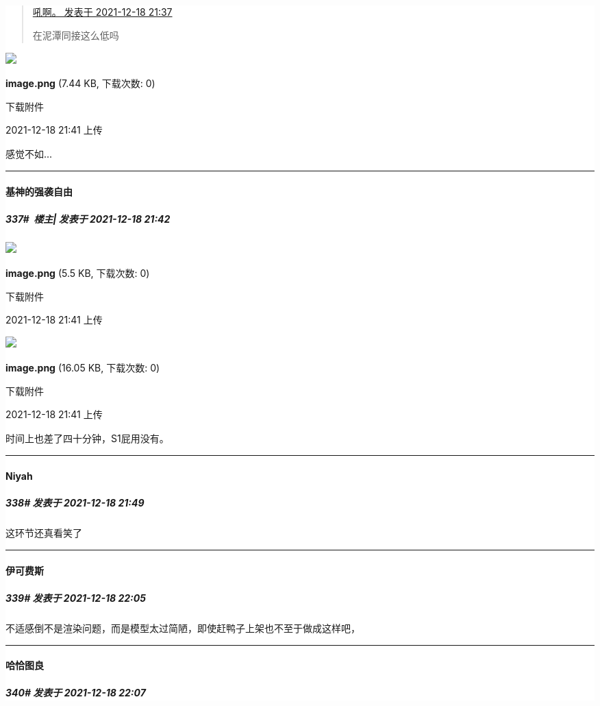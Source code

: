 <blockquote><a href="httphttps://bbs.saraba1st.com/2b/forum.php?mod=redirect&amp;goto=findpost&amp;pid=53992652&amp;ptid=2042412" target="_blank">吼啊。 发表于 2021-12-18 21:37</a>

在泥潭同接这么低吗</blockquote>

<img src="https://img.saraba1st.com/forum/202112/18/214106v659m691x6xmmz61.png" referrerpolicy="no-referrer">

<strong>image.png</strong> (7.44 KB, 下载次数: 0)

下载附件

2021-12-18 21:41 上传

感觉不如...

*****

####  基神的强袭自由  
##### 337#         楼主| 发表于 2021-12-18 21:42

<img src="https://img.saraba1st.com/forum/202112/18/214139mhfmgmz473f0fmpc.png" referrerpolicy="no-referrer">

<strong>image.png</strong> (5.5 KB, 下载次数: 0)

下载附件

2021-12-18 21:41 上传

<img src="https://img.saraba1st.com/forum/202112/18/214148q72c6nfhzcgwpjcw.png" referrerpolicy="no-referrer">

<strong>image.png</strong> (16.05 KB, 下载次数: 0)

下载附件

2021-12-18 21:41 上传

时间上也差了四十分钟，S1屁用没有。



*****

####  Niyah  
##### 338#       发表于 2021-12-18 21:49

这环节还真看笑了

*****

####  伊可费斯  
##### 339#       发表于 2021-12-18 22:05

不适感倒不是渲染问题，而是模型太过简陋，即使赶鸭子上架也不至于做成这样吧，



*****

####  哈恰图良  
##### 340#       发表于 2021-12-18 22:07

